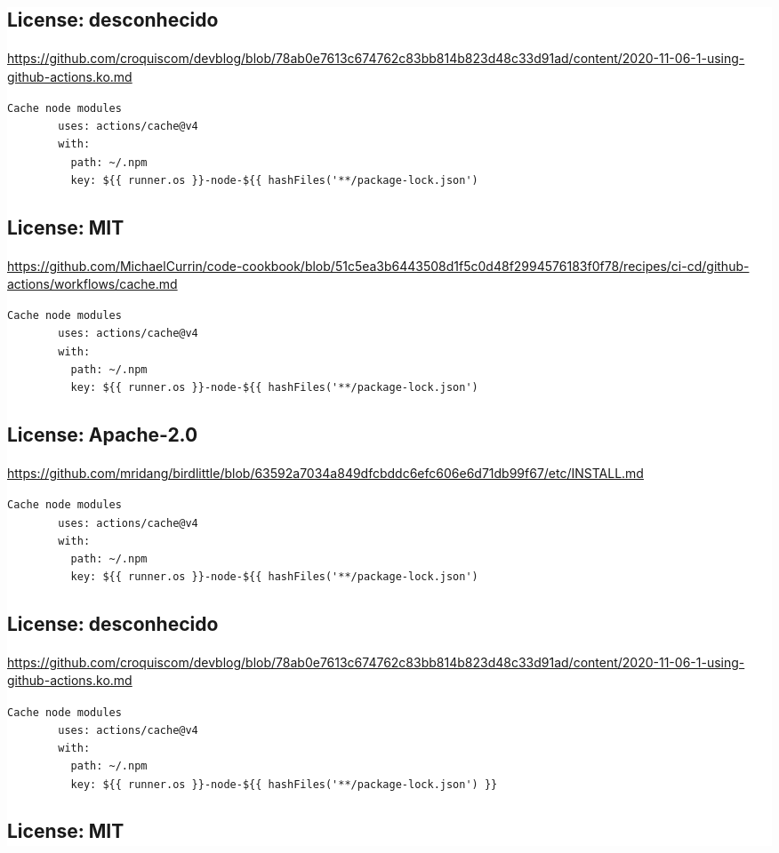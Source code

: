 ## License: desconhecido

https://github.com/croquiscom/devblog/blob/78ab0e7613c674762c83bb814b823d48c33d91ad/content/2020-11-06-1-using-github-actions.ko.md

```
Cache node modules
        uses: actions/cache@v4
        with:
          path: ~/.npm
          key: ${{ runner.os }}-node-${{ hashFiles('**/package-lock.json')
```

## License: MIT

https://github.com/MichaelCurrin/code-cookbook/blob/51c5ea3b6443508d1f5c0d48f2994576183f0f78/recipes/ci-cd/github-actions/workflows/cache.md

```
Cache node modules
        uses: actions/cache@v4
        with:
          path: ~/.npm
          key: ${{ runner.os }}-node-${{ hashFiles('**/package-lock.json')
```

## License: Apache-2.0

https://github.com/mridang/birdlittle/blob/63592a7034a849dfcbddc6efc606e6d71db99f67/etc/INSTALL.md

```
Cache node modules
        uses: actions/cache@v4
        with:
          path: ~/.npm
          key: ${{ runner.os }}-node-${{ hashFiles('**/package-lock.json')
```

## License: desconhecido

https://github.com/croquiscom/devblog/blob/78ab0e7613c674762c83bb814b823d48c33d91ad/content/2020-11-06-1-using-github-actions.ko.md

```
Cache node modules
        uses: actions/cache@v4
        with:
          path: ~/.npm
          key: ${{ runner.os }}-node-${{ hashFiles('**/package-lock.json') }}

```

## License: MIT
